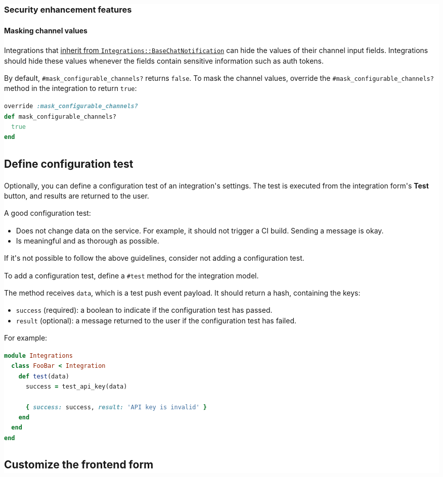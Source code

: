 ### Security enhancement features

#### Masking channel values

Integrations that [inherit from `Integrations::BaseChatNotification`](#define-the-integration) can hide the
values of their channel input fields. Integrations should hide these values whenever the
fields contain sensitive information such as auth tokens.

By default, `#mask_configurable_channels?` returns `false`. To mask the channel values, override the `#mask_configurable_channels?` method in the integration to return `true`:

```ruby
override :mask_configurable_channels?
def mask_configurable_channels?
  true
end
```

## Define configuration test

Optionally, you can define a configuration test of an integration's settings. The test is executed from the integration form's **Test** button, and results are returned to the user.

A good configuration test:

- Does not change data on the service. For example, it should not trigger a CI build. Sending a message is okay.
- Is meaningful and as thorough as possible.

If it's not possible to follow the above guidelines, consider not adding a configuration test.

To add a configuration test, define a `#test` method for the integration model.

The method receives `data`, which is a test push event payload.
It should return a hash, containing the keys:

- `success` (required): a boolean to indicate if the configuration test has passed.
- `result` (optional): a message returned to the user if the configuration test has failed.

For example:

```ruby
module Integrations
  class FooBar < Integration
    def test(data)
      success = test_api_key(data)

      { success: success, result: 'API key is invalid' }
    end
  end
end
```

## Customize the frontend form
